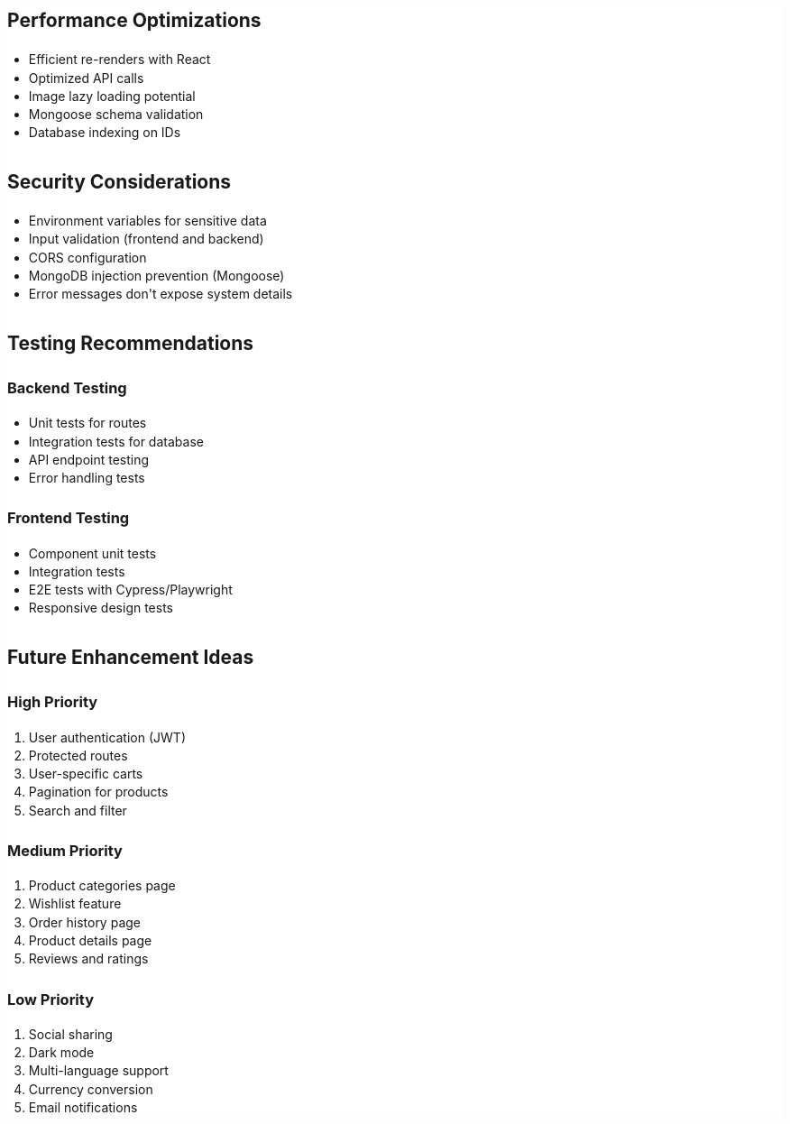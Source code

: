 ## Performance Optimizations

- Efficient re-renders with React
- Optimized API calls
- Image lazy loading potential
- Mongoose schema validation
- Database indexing on IDs

## Security Considerations

- Environment variables for sensitive data
- Input validation (frontend and backend)
- CORS configuration
- MongoDB injection prevention (Mongoose)
- Error messages don't expose system details

## Testing Recommendations

### Backend Testing
- Unit tests for routes
- Integration tests for database
- API endpoint testing
- Error handling tests

### Frontend Testing
- Component unit tests
- Integration tests
- E2E tests with Cypress/Playwright
- Responsive design tests

## Future Enhancement Ideas

### High Priority
1. User authentication (JWT)
2. Protected routes
3. User-specific carts
4. Pagination for products
5. Search and filter

### Medium Priority
1. Product categories page
2. Wishlist feature
3. Order history page
4. Product details page
5. Reviews and ratings

### Low Priority
1. Social sharing
2. Dark mode
3. Multi-language support
4. Currency conversion
5. Email notifications
